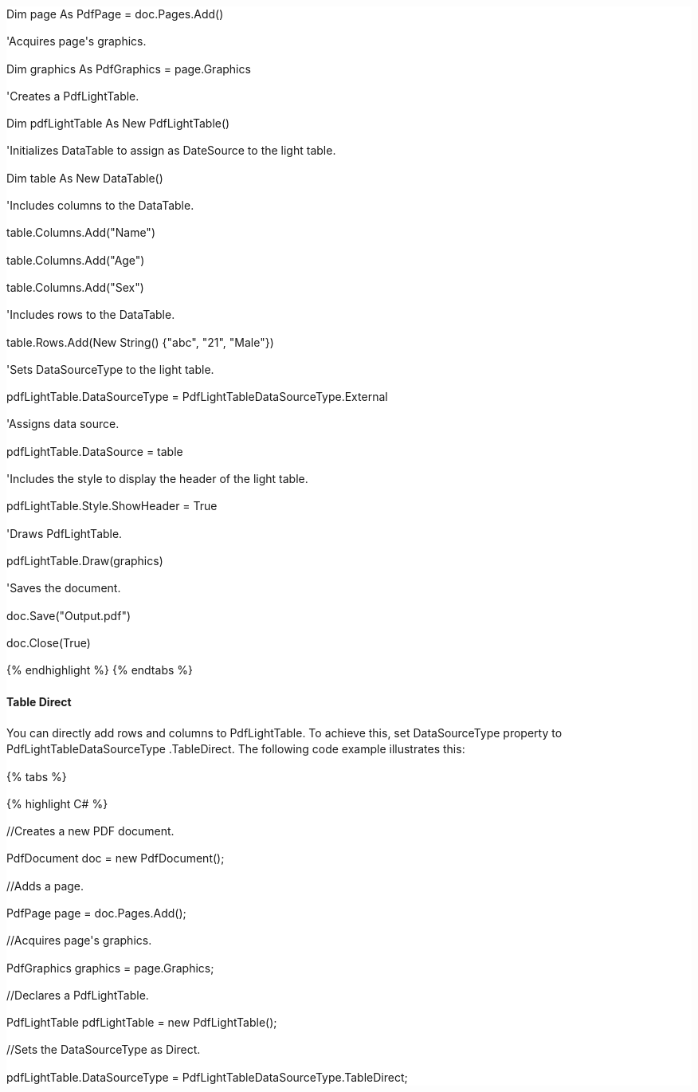 Dim page As PdfPage = doc.Pages.Add()

'Acquires page's graphics.

Dim graphics As PdfGraphics = page.Graphics

'Creates a PdfLightTable.

Dim pdfLightTable As New PdfLightTable()

'Initializes DataTable to assign as DateSource to the light table.

Dim table As New DataTable()

'Includes columns to the DataTable.

table.Columns.Add("Name")

table.Columns.Add("Age")

table.Columns.Add("Sex")

'Includes rows to the DataTable.

table.Rows.Add(New String() {"abc", "21", "Male"})

'Sets DataSourceType to the light table.

pdfLightTable.DataSourceType = PdfLightTableDataSourceType.External

'Assigns data source.

pdfLightTable.DataSource = table

'Includes the style to display the header of the light table.

pdfLightTable.Style.ShowHeader = True

'Draws PdfLightTable.

pdfLightTable.Draw(graphics)

'Saves the document.

doc.Save("Output.pdf")

doc.Close(True)

{% endhighlight %}
{% endtabs %} 

#### Table Direct

You can directly add rows and columns to PdfLightTable. To achieve this, set DataSourceType property to PdfLightTableDataSourceType .TableDirect. The following code example illustrates this:


{% tabs %}

{% highlight C# %}

//Creates a new PDF document.

PdfDocument doc = new PdfDocument();

//Adds a page.

PdfPage page = doc.Pages.Add();

//Acquires page's graphics.

PdfGraphics graphics = page.Graphics;

//Declares a PdfLightTable.

PdfLightTable pdfLightTable = new PdfLightTable();

//Sets the DataSourceType as Direct.

pdfLightTable.DataSourceType = PdfLightTableDataSourceType.TableDirect;
